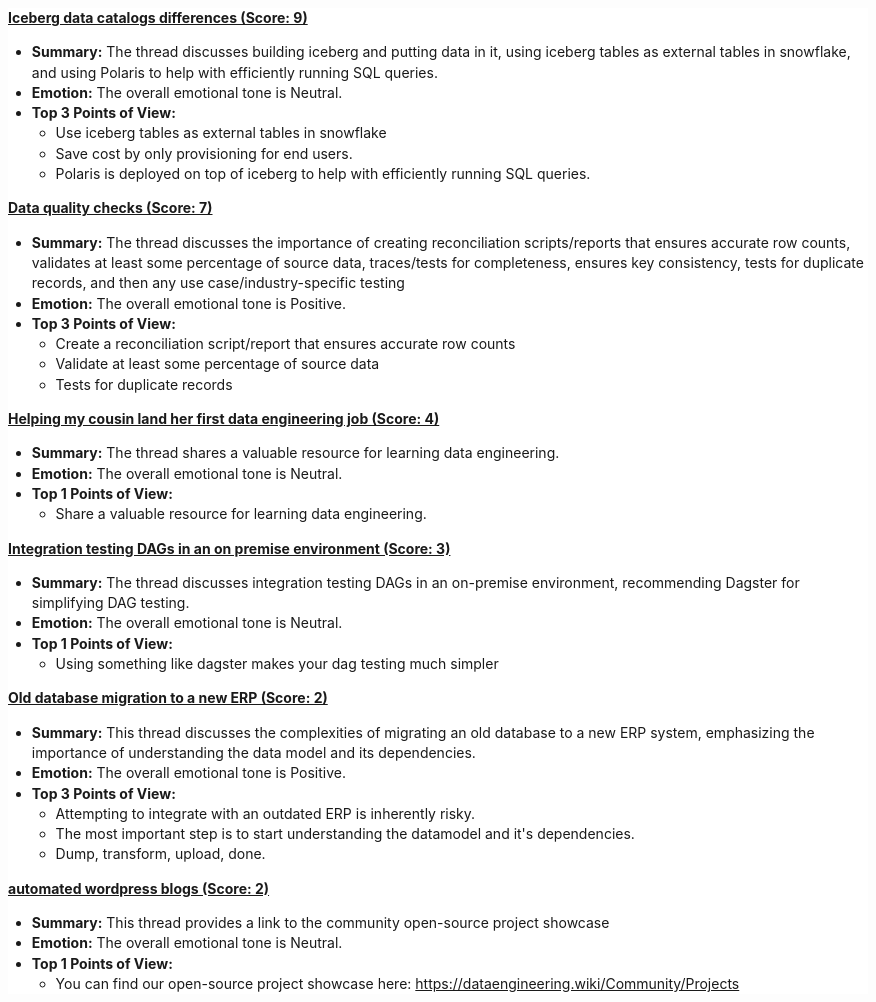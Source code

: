 **[Iceberg data catalogs differences (Score: 9)](https://www.reddit.com/r/dataengineering/comments/1jh6lie/iceberg_data_catalogs_differences/)**
*  **Summary:** The thread discusses building iceberg and putting data in it, using iceberg tables as external tables in snowflake, and using Polaris to help with efficiently running SQL queries.
*  **Emotion:** The overall emotional tone is Neutral.
*  **Top 3 Points of View:**
    * Use iceberg tables as external tables in snowflake
    * Save cost by only provisioning for end users.
    * Polaris is deployed on top of iceberg to help with efficiently running SQL queries.

**[Data quality checks (Score: 7)](https://www.reddit.com/r/dataengineering/comments/1jh636z/data_quality_checks/)**
*  **Summary:** The thread discusses the importance of creating reconciliation scripts/reports that ensures accurate row counts, validates at least some percentage of source data, traces/tests for completeness, ensures key consistency, tests for duplicate records, and then any use case/industry-specific testing
*  **Emotion:** The overall emotional tone is Positive.
*  **Top 3 Points of View:**
    * Create a reconciliation script/report that ensures accurate row counts
    * Validate at least some percentage of source data
    * Tests for duplicate records

**[Helping my cousin land her first data engineering job (Score: 4)](https://www.reddit.com/r/dataengineering/comments/1jgyxik/helping_my_cousin_land_her_first_data_engineering/)**
*  **Summary:** The thread shares a valuable resource for learning data engineering.
*  **Emotion:** The overall emotional tone is Neutral.
*  **Top 1 Points of View:**
    * Share a valuable resource for learning data engineering.

**[Integration testing DAGs in an on premise environment (Score: 3)](https://www.reddit.com/r/dataengineering/comments/1jh2dxa/integration_testing_dags_in_an_on_premise/)**
*  **Summary:** The thread discusses integration testing DAGs in an on-premise environment, recommending Dagster for simplifying DAG testing.
*  **Emotion:** The overall emotional tone is Neutral.
*  **Top 1 Points of View:**
    * Using something like dagster makes your dag testing much simpler

**[Old database migration to a new ERP (Score: 2)](https://www.reddit.com/r/dataengineering/comments/1jhbzuy/old_database_migration_to_a_new_erp/)**
*  **Summary:** This thread discusses the complexities of migrating an old database to a new ERP system, emphasizing the importance of understanding the data model and its dependencies.
*  **Emotion:** The overall emotional tone is Positive.
*  **Top 3 Points of View:**
    * Attempting to integrate with an outdated ERP is inherently risky.
    * The most important step is to start understanding the datamodel and it's dependencies.
    * Dump, transform, upload, done.

**[automated wordpress blogs (Score: 2)](https://www.reddit.com/r/dataengineering/comments/1jhdi7z/automated_wordpress_blogs/)**
*  **Summary:** This thread provides a link to the community open-source project showcase
*  **Emotion:** The overall emotional tone is Neutral.
*  **Top 1 Points of View:**
    * You can find our open-source project showcase here: https://dataengineering.wiki/Community/Projects
